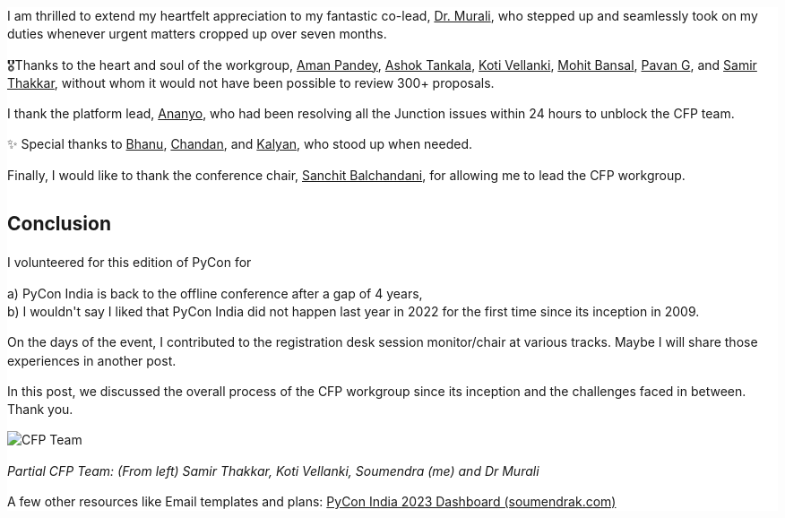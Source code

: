 I am thrilled to extend my heartfelt appreciation to my fantastic co-lead, [Dr. Murali](https://www.linkedin.com/in/muralidharan-murugesan-050a4727/), who stepped up and seamlessly took on my duties whenever urgent matters cropped up over seven months.

🎖️Thanks to the heart and soul of the workgroup, [Aman Pandey](https://www.linkedin.com/in/aman5319/), [Ashok Tankala](https://www.linkedin.com/in/ashoktankala), [Koti Vellanki](https://www.linkedin.com/in/vellankikoti/), [Mohit Bansal](https://www.linkedin.com/in/emhtbnsl/), [Pavan G](https://in.linkedin.com/in/pavan-g-71236420b), and [Samir Thakkar](https://twitter.com/WoneAdvisers), without whom it would not have been possible to review 300+ proposals.

I thank the platform lead, [Ananyo](https://www.linkedin.com/in/maitiananyo/), who had been resolving all the Junction issues within 24 hours to unblock the CFP team.

✨ Special thanks to [Bhanu](https://www.linkedin.com/in/bhanuk/), [Chandan](https://in.linkedin.com/in/raukadah), and [Kalyan](https://www.linkedin.com/in/kalyan-prasad-3a647b22/), who stood up when needed.

Finally, I would like to thank the conference chair, [Sanchit Balchandani](https://www.linkedin.com/in/inovizz/), for allowing me to lead the CFP workgroup.

## Conclusion

I volunteered for this edition of PyCon for

a) PyCon India is back to the offline conference after a gap of 4 years,  
b) I wouldn't say I liked that PyCon India did not happen last year in 2022 for the first time since its inception in 2009.

On the days of the event, I contributed to the registration desk session monitor/chair at various tracks. Maybe I will share those experiences in another post.

In this post, we discussed the overall process of the CFP workgroup since its inception and the challenges faced in between. Thank you.

![CFP Team](https://cdn.hashnode.com/res/hashnode/image/upload/v1696488384210/81a10e08-4ecb-4d50-812b-b60e54a29dd9.jpeg)

_Partial CFP Team: (From left) Samir Thakkar, Koti Vellanki, Soumendra (me) and Dr Murali_

A few other resources like Email templates and plans: [PyCon India 2023 Dashboard (soumendrak.com)](https://note.soumendrak.com/notes/py-con/py-con-india-2023-dashboard/)
